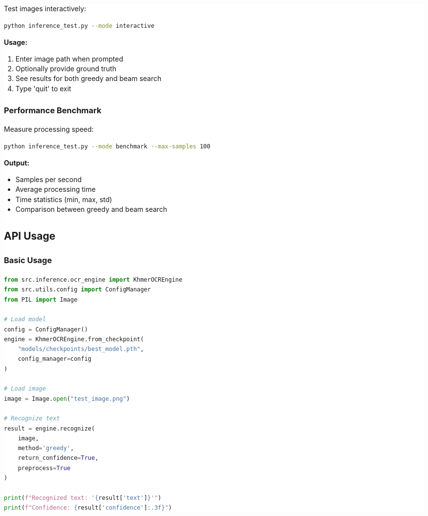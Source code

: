 Test images interactively:

```bash
python inference_test.py --mode interactive
```

**Usage:**
1. Enter image path when prompted
2. Optionally provide ground truth
3. See results for both greedy and beam search
4. Type 'quit' to exit

### Performance Benchmark

Measure processing speed:

```bash
python inference_test.py --mode benchmark --max-samples 100
```

**Output:**
- Samples per second
- Average processing time
- Time statistics (min, max, std)
- Comparison between greedy and beam search

## API Usage

### Basic Usage

```python
from src.inference.ocr_engine import KhmerOCREngine
from src.utils.config import ConfigManager
from PIL import Image

# Load model
config = ConfigManager()
engine = KhmerOCREngine.from_checkpoint(
    "models/checkpoints/best_model.pth",
    config_manager=config
)

# Load image
image = Image.open("test_image.png")

# Recognize text
result = engine.recognize(
    image,
    method='greedy',
    return_confidence=True,
    preprocess=True
)

print(f"Recognized text: '{result['text']}'")
print(f"Confidence: {result['confidence']:.3f}")
```
